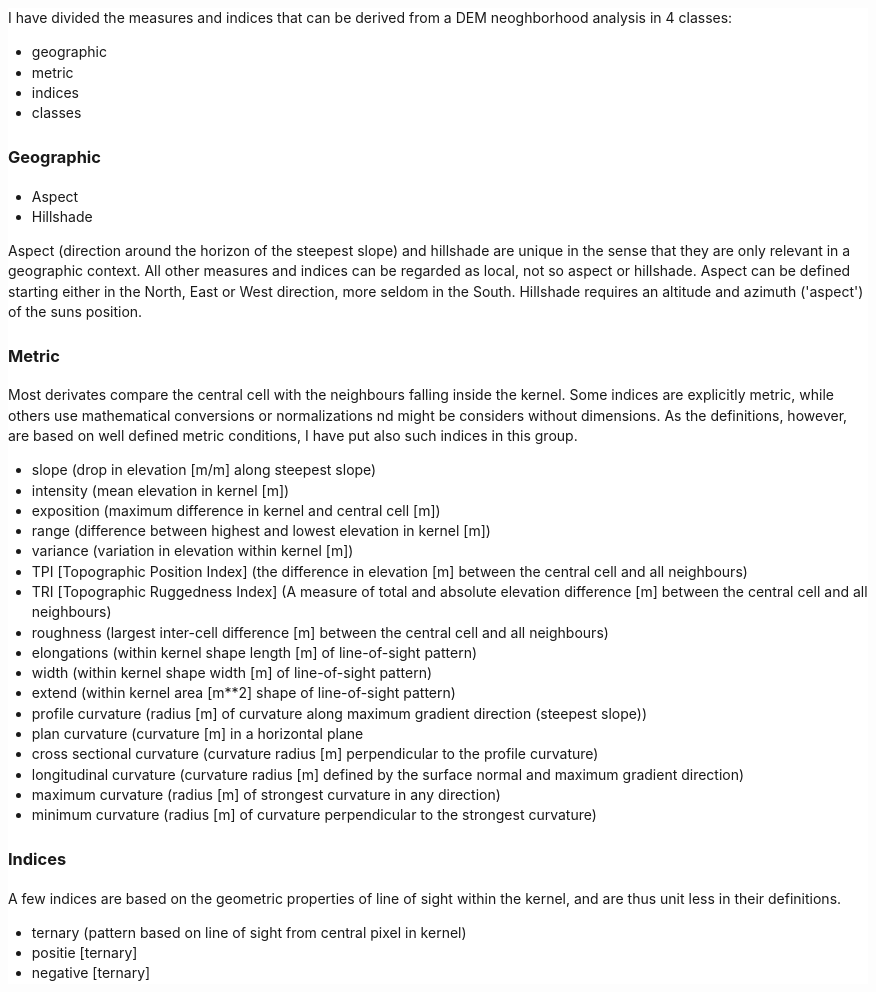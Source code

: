 I have divided the measures and indices that can be derived from a DEM neoghborhood analysis in 4 classes:

- geographic
- metric
- indices
- classes

### Geographic

- Aspect
- Hillshade

Aspect (direction around the horizon of the steepest slope) and hillshade are unique in the sense that they are only relevant in a geographic context. All other measures and indices can be regarded as local, not so aspect or hillshade. Aspect can be defined starting either in the North, East or West direction, more seldom in the South. Hillshade requires an altitude and azimuth ('aspect') of the suns position.

### Metric

Most derivates compare the central cell with the neighbours falling inside the kernel. Some indices are explicitly metric, while others use mathematical conversions or normalizations nd might be considers without dimensions. As the definitions, however, are based on well defined metric conditions, I have put also such indices in this group.

- slope (drop in elevation [m/m] along steepest slope)
- intensity (mean elevation in kernel [m])
- exposition (maximum difference in kernel and central cell [m])
- range (difference between highest and lowest elevation in kernel [m])
- variance (variation in elevation within kernel [m])
- TPI [Topographic Position Index] (the difference in elevation [m] between the central cell and all neighbours)
- TRI [Topographic Ruggedness Index] (A measure of total and absolute elevation difference [m] between the central cell and all neighbours)
- roughness (largest inter-cell difference [m] between the central cell and all neighbours)
- elongations (within kernel shape length [m] of line-of-sight pattern)
- width (within kernel shape width [m] of line-of-sight pattern)
- extend (within kernel area [m**2] shape of line-of-sight pattern)
- profile curvature (radius [m] of curvature along maximum gradient direction (steepest slope))
- plan curvature (curvature [m] in a horizontal plane
- cross sectional curvature (curvature radius [m] perpendicular to the profile curvature)
- longitudinal curvature (curvature radius [m] defined by the surface normal and maximum gradient direction)
- maximum curvature (radius [m] of strongest curvature in any direction)
- minimum curvature (radius [m] of curvature perpendicular to the strongest curvature)

### Indices

A few indices are based on the geometric properties of line of sight within the kernel, and are thus unit less in their definitions.

- ternary (pattern based on line of sight from central pixel in kernel)
- positie [ternary]
- negative [ternary]
